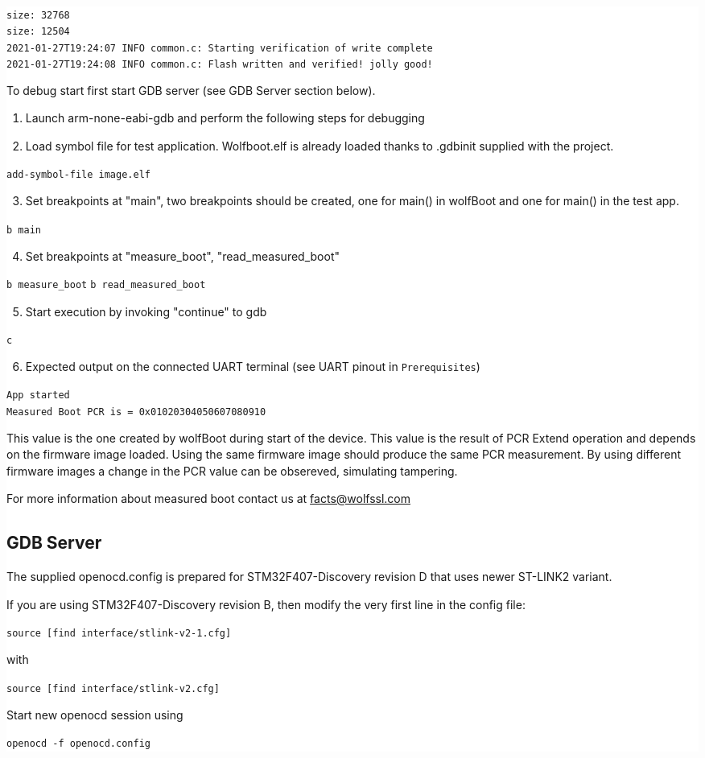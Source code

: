 ```
size: 32768
size: 12504
2021-01-27T19:24:07 INFO common.c: Starting verification of write complete
2021-01-27T19:24:08 INFO common.c: Flash written and verified! jolly good!
```

To debug start first start GDB server (see GDB Server section below).

1. Launch arm-none-eabi-gdb and perform the following steps for debugging

2. Load symbol file for test application. Wolfboot.elf is already loaded thanks to .gdbinit supplied with the project.

`add-symbol-file image.elf`

3. Set breakpoints at "main", two breakpoints should be created, one for main() in wolfBoot and one for main() in the test app.

`b main`

4. Set breakpoints at "measure_boot", "read_measured_boot"

`b measure_boot`
`b read_measured_boot`

5. Start execution by invoking "continue" to gdb

`c`

6. Expected output on the connected UART terminal (see UART pinout in `Prerequisites`)

```
App started
Measured Boot PCR is = 0x01020304050607080910
```

This value is the one created by wolfBoot during start of the device. This value is the result of PCR Extend operation and depends on the firmware image loaded. Using the same firmware image should produce the same PCR measurement. By using different firmware images a change in the PCR value can be obsereved, simulating tampering.

For more information about measured boot contact us at facts@wolfssl.com

## GDB Server

The supplied openocd.config is prepared for STM32F407-Discovery revision D that uses newer ST-LINK2 variant.

If you are using STM32F407-Discovery revision B, then modify the very first line in the config file:

`source [find interface/stlink-v2-1.cfg]`

with

`source [find interface/stlink-v2.cfg]`

Start new openocd session using

`openocd -f openocd.config`
